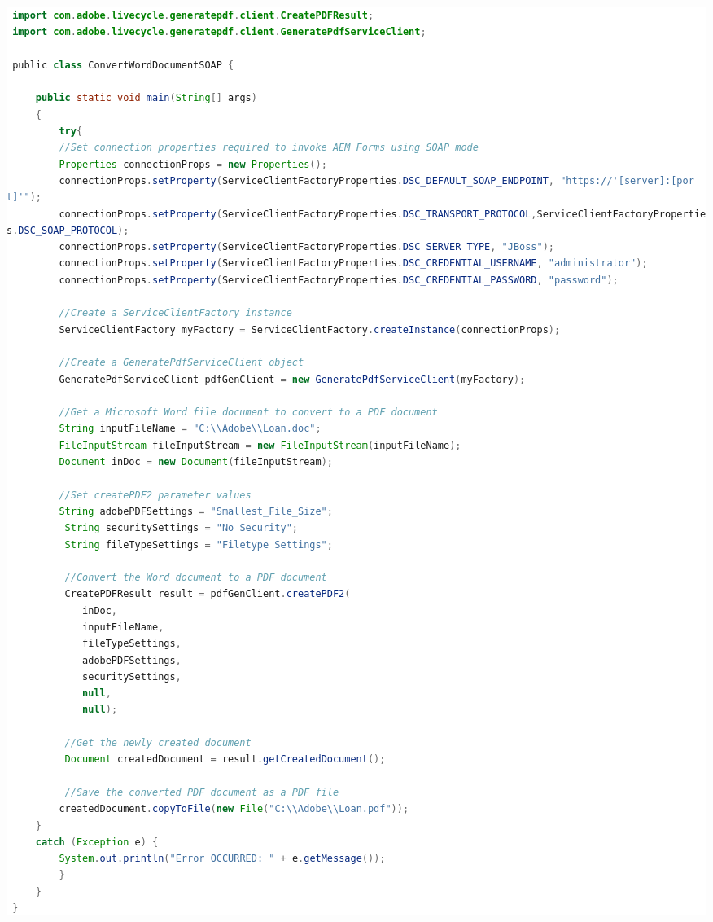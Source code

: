 ```java
 import com.adobe.livecycle.generatepdf.client.CreatePDFResult;
 import com.adobe.livecycle.generatepdf.client.GeneratePdfServiceClient;
 
 public class ConvertWordDocumentSOAP {
 
     public static void main(String[] args)
     {
         try{
         //Set connection properties required to invoke AEM Forms using SOAP mode
         Properties connectionProps = new Properties();
         connectionProps.setProperty(ServiceClientFactoryProperties.DSC_DEFAULT_SOAP_ENDPOINT, "https://'[server]:[port]'");
         connectionProps.setProperty(ServiceClientFactoryProperties.DSC_TRANSPORT_PROTOCOL,ServiceClientFactoryProperties.DSC_SOAP_PROTOCOL);
         connectionProps.setProperty(ServiceClientFactoryProperties.DSC_SERVER_TYPE, "JBoss");
         connectionProps.setProperty(ServiceClientFactoryProperties.DSC_CREDENTIAL_USERNAME, "administrator");
         connectionProps.setProperty(ServiceClientFactoryProperties.DSC_CREDENTIAL_PASSWORD, "password");
 
         //Create a ServiceClientFactory instance
         ServiceClientFactory myFactory = ServiceClientFactory.createInstance(connectionProps);
 
         //Create a GeneratePdfServiceClient object
         GeneratePdfServiceClient pdfGenClient = new GeneratePdfServiceClient(myFactory);
 
         //Get a Microsoft Word file document to convert to a PDF document
         String inputFileName = "C:\\Adobe\\Loan.doc";
         FileInputStream fileInputStream = new FileInputStream(inputFileName);
         Document inDoc = new Document(fileInputStream);
 
         //Set createPDF2 parameter values
         String adobePDFSettings = "Smallest_File_Size";
          String securitySettings = "No Security";
          String fileTypeSettings = "Filetype Settings";
 
          //Convert the Word document to a PDF document
          CreatePDFResult result = pdfGenClient.createPDF2(
             inDoc,
             inputFileName,
             fileTypeSettings,
             adobePDFSettings,
             securitySettings,
             null,
             null);
 
          //Get the newly created document
          Document createdDocument = result.getCreatedDocument();
 
          //Save the converted PDF document as a PDF file
         createdDocument.copyToFile(new File("C:\\Adobe\\Loan.pdf"));
     }
     catch (Exception e) {
         System.out.println("Error OCCURRED: " + e.getMessage());
         }
     }
 }
```
